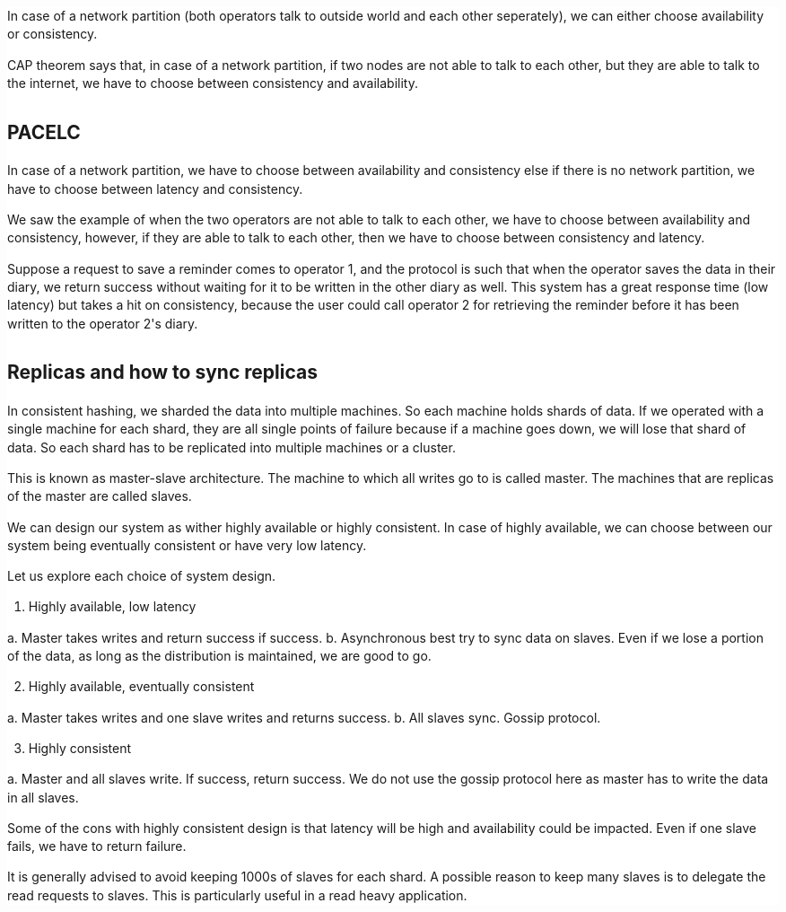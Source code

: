 In case of a network partition (both operators talk to outside world and each other seperately), we can either choose availability or consistency.

CAP theorem says that, in case of a network partition, if two nodes are not able to talk to each other, but they are able to talk to the internet, we have to choose between consistency and availability.

## PACELC

In case of a network partition, we have to choose between availability and consistency else if there is no network partition, we have to choose between latency and consistency.

We saw the example of when the two operators are not able to talk to each other, we have to choose between availability and consistency, however, if they are able to talk to each other, then we have to choose between consistency and latency. 

Suppose a request to save a reminder comes to operator 1, and the protocol is such that when the operator saves the data in their diary, we return success without waiting for it to be written in the other diary as well. This system has a great response time (low latency) but takes a hit on consistency, because the user could call operator 2 for retrieving the reminder before it has been written to the operator 2's diary.

## Replicas and how to sync replicas

In consistent hashing, we sharded the data into multiple machines. So each machine holds shards of data. If we operated with a single machine for each shard, they are all single points of failure because if a machine goes down, we will lose that shard of data. So each shard has to be replicated into multiple machines or a cluster.

This is known as master-slave architecture. The machine to which all writes go to is called master. The machines that are replicas of the master are called slaves.

We can design our system as wither highly available or highly consistent. In case of highly available, we can choose between our system being eventually consistent or have very low latency.

Let us explore each choice of system design.

1. Highly available, low latency

a. Master takes writes and return success if success.
b. Asynchronous best try to sync data on slaves. Even if we lose a portion of the data, as long as the distribution is maintained, we are good to go.

2. Highly available, eventually consistent

a. Master takes writes and one slave writes and returns success.
b. All slaves sync. Gossip protocol.

3. Highly consistent

a. Master and all slaves write. If success, return success. We do not use the gossip protocol here as master has to write the data in all slaves.

Some of the cons with highly consistent design is that latency will be high and availability could be impacted. Even if one slave fails, we have to return failure.

It is generally advised to avoid keeping 1000s of slaves for each shard. A possible reason to keep many slaves is to delegate the read requests to slaves. This is particularly useful in a read heavy application.
